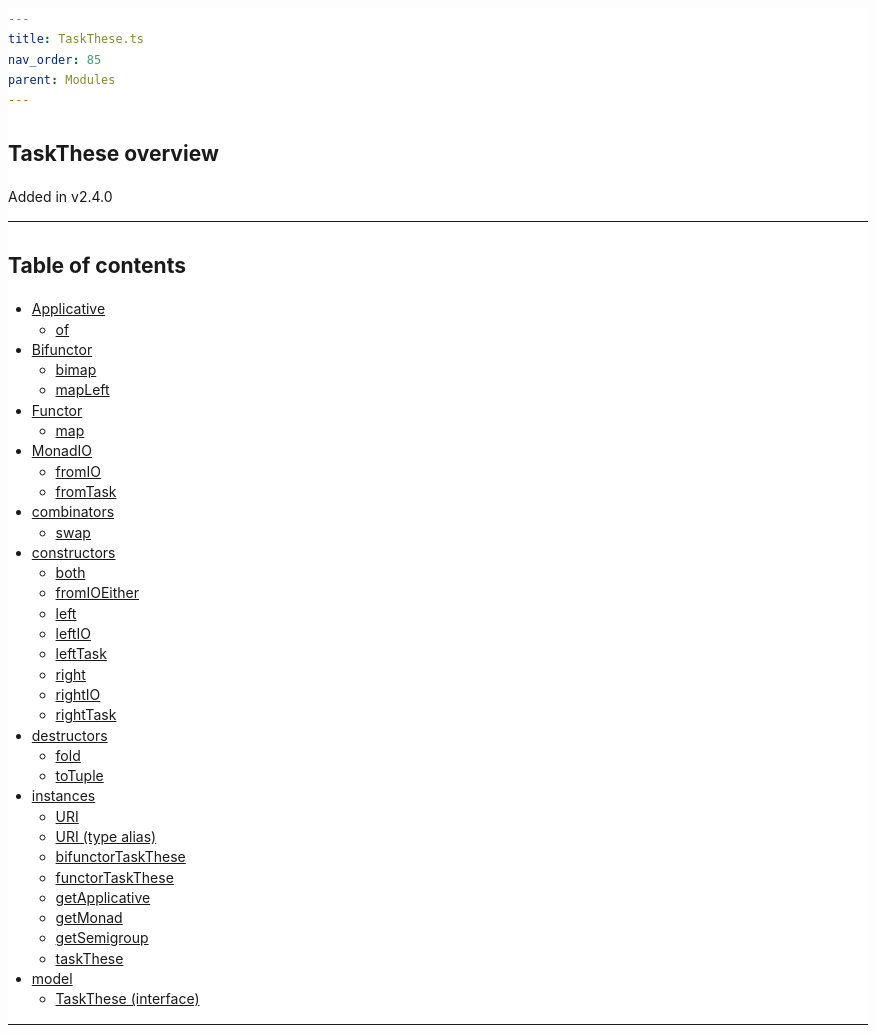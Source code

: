 ```yaml
---
title: TaskThese.ts
nav_order: 85
parent: Modules
---
```


## TaskThese overview

Added in v2.4.0

---

<h2 class="text-delta">Table of contents</h2>

- [Applicative](#applicative)
  - [of](#of)
- [Bifunctor](#bifunctor)
  - [bimap](#bimap)
  - [mapLeft](#mapleft)
- [Functor](#functor)
  - [map](#map)
- [MonadIO](#monadio)
  - [fromIO](#fromio)
  - [fromTask](#fromtask)
- [combinators](#combinators)
  - [swap](#swap)
- [constructors](#constructors)
  - [both](#both)
  - [fromIOEither](#fromioeither)
  - [left](#left)
  - [leftIO](#leftio)
  - [leftTask](#lefttask)
  - [right](#right)
  - [rightIO](#rightio)
  - [rightTask](#righttask)
- [destructors](#destructors)
  - [fold](#fold)
  - [toTuple](#totuple)
- [instances](#instances)
  - [URI](#uri)
  - [URI (type alias)](#uri-type-alias)
  - [bifunctorTaskThese](#bifunctortaskthese)
  - [functorTaskThese](#functortaskthese)
  - [getApplicative](#getapplicative)
  - [getMonad](#getmonad)
  - [getSemigroup](#getsemigroup)
  - [taskThese](#taskthese)
- [model](#model)
  - [TaskThese (interface)](#taskthese-interface)

---